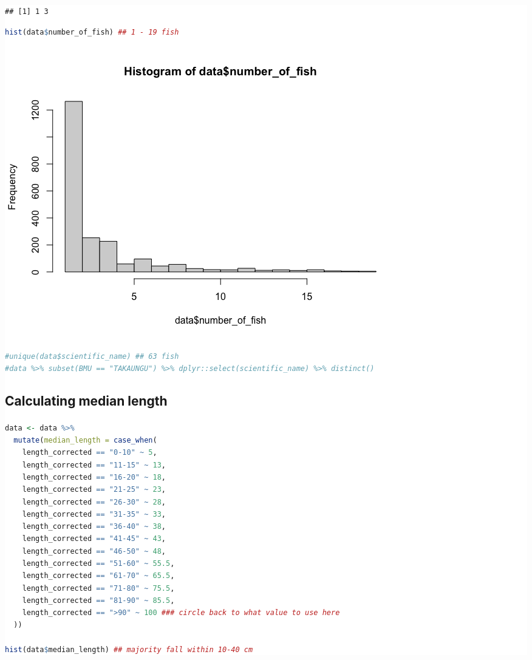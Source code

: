     ## [1] 1 3

``` r
hist(data$number_of_fish) ## 1 - 19 fish 
```

![](Analysis-AlternateFishing_files/figure-gfm/unnamed-chunk-4-5.png)

``` r
#unique(data$scientific_name) ## 63 fish 
#data %>% subset(BMU == "TAKAUNGU") %>% dplyr::select(scientific_name) %>% distinct()
```

## Calculating median length

``` r
data <- data %>% 
  mutate(median_length = case_when(
    length_corrected == "0-10" ~ 5,
    length_corrected == "11-15" ~ 13,
    length_corrected == "16-20" ~ 18,
    length_corrected == "21-25" ~ 23,
    length_corrected == "26-30" ~ 28,
    length_corrected == "31-35" ~ 33,
    length_corrected == "36-40" ~ 38,
    length_corrected == "41-45" ~ 43,
    length_corrected == "46-50" ~ 48,
    length_corrected == "51-60" ~ 55.5,
    length_corrected == "61-70" ~ 65.5,
    length_corrected == "71-80" ~ 75.5,
    length_corrected == "81-90" ~ 85.5,
    length_corrected == ">90" ~ 100 ### circle back to what value to use here
  )) 

hist(data$median_length) ## majority fall within 10-40 cm 
```
